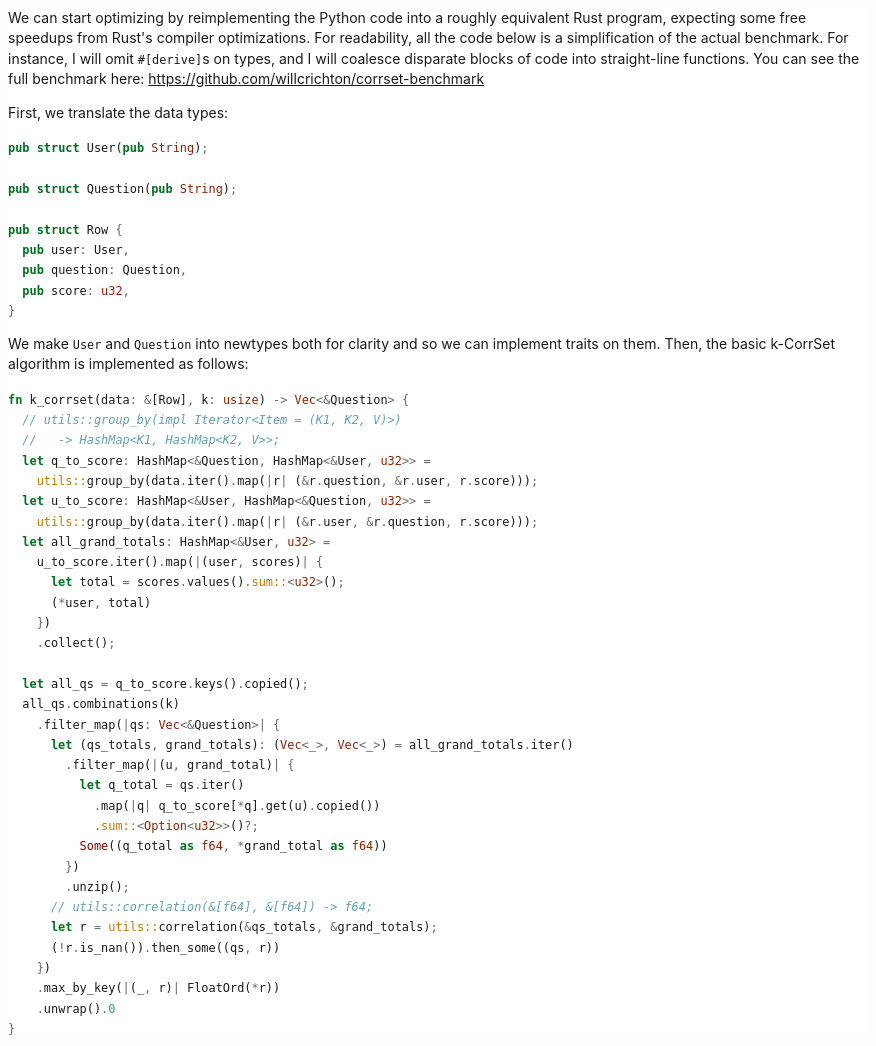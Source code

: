 We can start optimizing by reimplementing the Python code into a roughly equivalent Rust program, expecting some free speedups from Rust's compiler optimizations. 
For readability, all the code below is a simplification of the actual benchmark. For instance, I will omit `#[derive]`s on types, and I will coalesce disparate blocks of code into straight-line functions. You can see the full benchmark here: <https://github.com/willcrichton/corrset-benchmark>

First, we translate the data types:

```rust
pub struct User(pub String);

pub struct Question(pub String);

pub struct Row {
  pub user: User,
  pub question: Question,
  pub score: u32,
}
```

We make `User` and `Question` into newtypes both for clarity and so we can implement traits on them.
Then, the basic k-CorrSet algorithm is implemented as follows:


```rust
fn k_corrset(data: &[Row], k: usize) -> Vec<&Question> {
  // utils::group_by(impl Iterator<Item = (K1, K2, V)>) 
  //   -> HashMap<K1, HashMap<K2, V>>;
  let q_to_score: HashMap<&Question, HashMap<&User, u32>> = 
    utils::group_by(data.iter().map(|r| (&r.question, &r.user, r.score)));
  let u_to_score: HashMap<&User, HashMap<&Question, u32>> = 
    utils::group_by(data.iter().map(|r| (&r.user, &r.question, r.score)));
  let all_grand_totals: HashMap<&User, u32> = 
    u_to_score.iter().map(|(user, scores)| {
      let total = scores.values().sum::<u32>();
      (*user, total)
    })
    .collect();

  let all_qs = q_to_score.keys().copied();
  all_qs.combinations(k)
    .filter_map(|qs: Vec<&Question>| {
      let (qs_totals, grand_totals): (Vec<_>, Vec<_>) = all_grand_totals.iter()
        .filter_map(|(u, grand_total)| {
          let q_total = qs.iter()
            .map(|q| q_to_score[*q].get(u).copied())
            .sum::<Option<u32>>()?;
          Some((q_total as f64, *grand_total as f64))
        })
        .unzip();
      // utils::correlation(&[f64], &[f64]) -> f64;
      let r = utils::correlation(&qs_totals, &grand_totals);
      (!r.is_nan()).then_some((qs, r))
    })
    .max_by_key(|(_, r)| FloatOrd(*r))
    .unwrap().0
}
```


[Pandas]: https://pandas.pydata.org/
[MultiIndex]: https://pandas.pydata.org/docs/user_guide/advanced.html
[`time.time()`]: https://docs.python.org/3/library/time.html#time.time
[`fxhash::FxHashMap`]: https://docs.rs/fxhash/0.2.1/fxhash/type.FxHashMap.html
[`std::collections::HashMap`]: https://doc.rust-lang.org/stable/std/collections/struct.HashMap.html
[`Itertools::combinations`]: https://docs.rs/itertools/0.11.0/itertools/trait.Itertools.html#method.combinations
[`FloatOrd`]: https://docs.rs/float-ord/0.3.2/float_ord/struct.FloatOrd.html
[Criterion]: https://bheisler.github.io/criterion.rs/book/index.html
[samply]: https://github.com/mstange/samply/
[Instruments.app]: https://en.wikipedia.org/wiki/Instruments_(software)
[Indexical]: https://docs.rs/indexical/0.6.0/indexical/index.html
[index_vec]: https://docs.rs/index_vec/0.1.3/index_vec/index.html
[rustc_index]: https://doc.rust-lang.org/nightly/nightly-rustc/rustc_index/index.html
[`IndexedDomain`]: https://docs.rs/indexical/0.6.0/indexical/struct.IndexedDomain.html
[`slice::get_unchecked`]: https://doc.rust-lang.org/std/primitive.slice.html#method.get_unchecked
[`HashSet`]: https://doc.rust-lang.org/std/collections/struct.HashSet.html
[bit-set]: https://en.wikipedia.org/wiki/Bit_array
[`IndexSet`]: https://docs.rs/indexical/0.6.0/indexical/struct.IndexSet.html
[bitvec]: https://docs.rs/bitvec/1.0.1/bitvec/index.html
[SIMD]: https://en.wikipedia.org/wiki/Single_instruction,_multiple_data
[`std::simd`]: https://doc.rust-lang.org/std/simd/index.html
[`u64x4`]: https://doc.rust-lang.org/std/simd/type.u64x4.html
[crates.io]: https://crates.io
[bitsvec]: https://github.com/psiace/bitsvec
[indexical-simd]: https://github.com/willcrichton/indexical/blob/913fbf5830f4d5acedd23e04841e453ed2659165/src/bitset/simd.rs
[Rayon]: https://docs.rs/rayon/1.8.0/rayon/index.html
[`par_bridge` documentation]: https://docs.rs/rayon/1.8.0/rayon/iter/trait.ParallelBridge.html
[`ArrayVec`]: https://docs.rs/arrayvec/0.7.4/arrayvec/struct.ArrayVec.html
[`DenseIndexMap`]: https://docs.rs/indexical/0.6.0/indexical/map/struct.DenseIndexMap.html
[Numba]: https://numba.pydata.org/
[polars]: https://www.pola.rs/